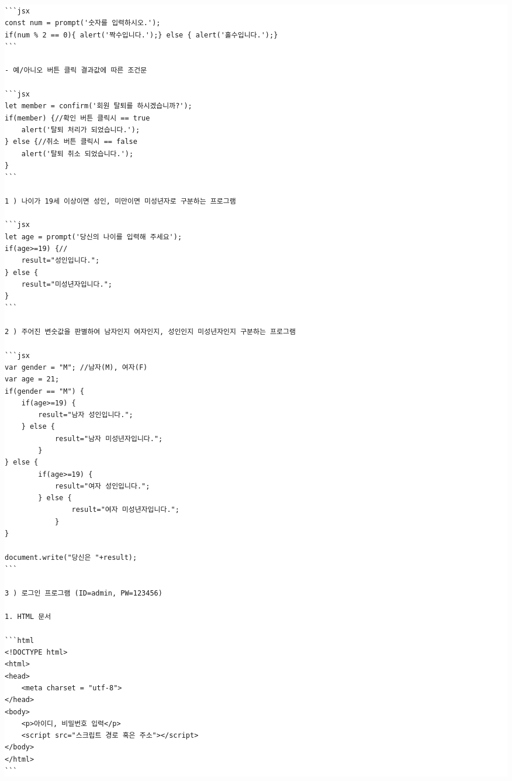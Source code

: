     ```jsx
    const num = prompt('숫자를 입력하시오.');
    if(num % 2 == 0){ alert('짝수입니다.');} else { alert('홀수입니다.');}
    ```

    - 예/아니오 버튼 클릭 결과값에 따른 조건문

    ```jsx
    let member = confirm('회원 탈퇴를 하시겠습니까?');
    if(member) {//확인 버튼 클릭시 == true
    	alert('탈퇴 처리가 되었습니다.');
    } else {//취소 버튼 클릭시 == false
    	alert('탈퇴 취소 되었습니다.');
    }
    ```

    1 ) 나이가 19세 이상이면 성인, 미만이면 미성년자로 구분하는 프로그램

    ```jsx
    let age = prompt('당신의 나이를 입력해 주세요');
    if(age>=19) {//
    	result="성인입니다.";
    } else {
    	result="미성년자입니다.";
    }
    ```

    2 ) 주어진 변숫값을 판별하여 남자인지 여자인지, 성인인지 미성년자인지 구분하는 프로그램

    ```jsx
    var gender = "M"; //남자(M), 여자(F)
    var age = 21;
    if(gender == "M") {
    	if(age>=19) {
    		result="남자 성인입니다.";
    	} else {
    			result="남자 미성년자입니다.";
    		}
    } else {
    		if(age>=19) {
    			result="여자 성인입니다.";
    		} else {
    				result="여자 미성년자입니다.";
    			}
    }

    document.write("당신은 "+result);
    ```

    3 ) 로그인 프로그램 (ID=admin, PW=123456)

    1. HTML 문서

    ```html
    <!DOCTYPE html>
    <html>
    <head>
    	<meta charset = "utf-8">
    </head>
    <body>
    	<p>아이디, 비밀번호 입력</p>
    	<script src="스크립트 경로 혹은 주소"></script>
    </body>
    </html>
    ```
